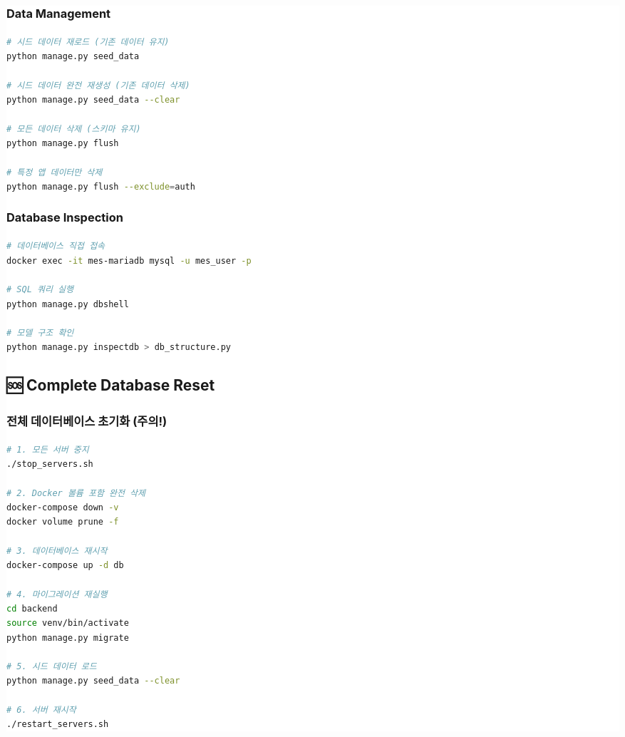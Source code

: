 ### Data Management
```bash
# 시드 데이터 재로드 (기존 데이터 유지)
python manage.py seed_data

# 시드 데이터 완전 재생성 (기존 데이터 삭제)
python manage.py seed_data --clear

# 모든 데이터 삭제 (스키마 유지)
python manage.py flush

# 특정 앱 데이터만 삭제
python manage.py flush --exclude=auth
```

### Database Inspection
```bash
# 데이터베이스 직접 접속
docker exec -it mes-mariadb mysql -u mes_user -p

# SQL 쿼리 실행
python manage.py dbshell

# 모델 구조 확인
python manage.py inspectdb > db_structure.py
```

## 🆘 Complete Database Reset

### 전체 데이터베이스 초기화 (주의!)
```bash
# 1. 모든 서버 중지
./stop_servers.sh

# 2. Docker 볼륨 포함 완전 삭제
docker-compose down -v
docker volume prune -f

# 3. 데이터베이스 재시작
docker-compose up -d db

# 4. 마이그레이션 재실행
cd backend
source venv/bin/activate
python manage.py migrate

# 5. 시드 데이터 로드
python manage.py seed_data --clear

# 6. 서버 재시작
./restart_servers.sh
```
